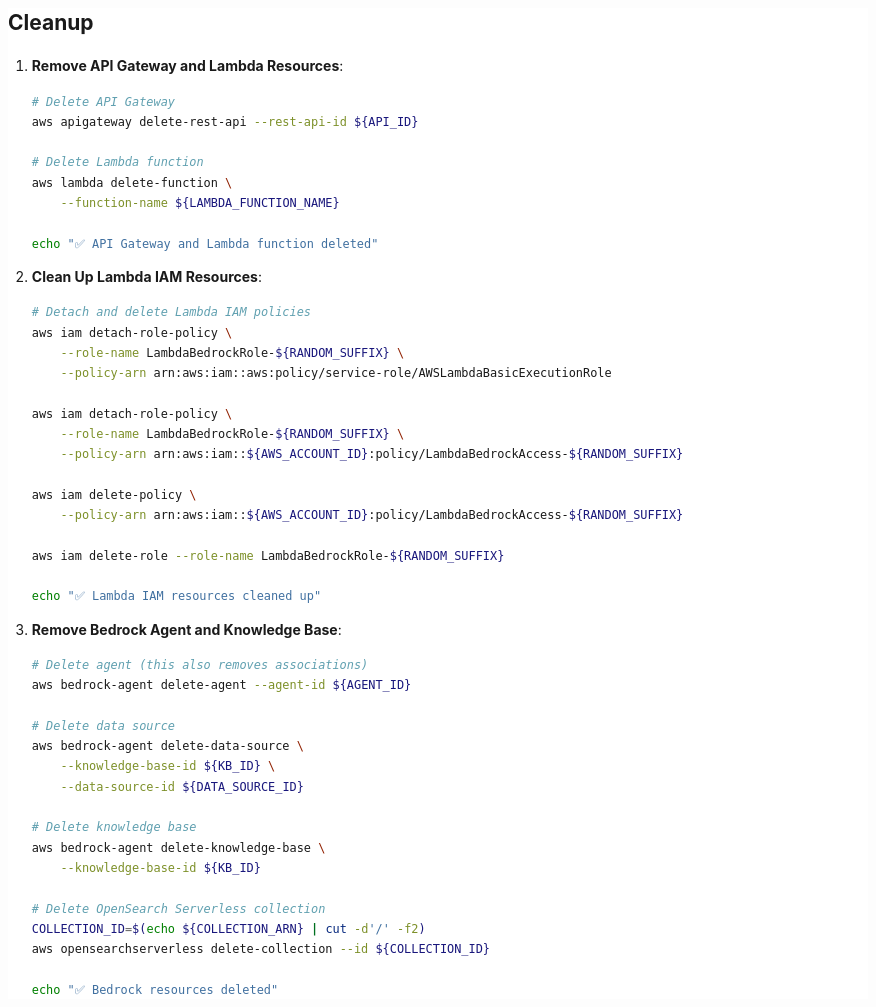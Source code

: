 ## Cleanup

1. **Remove API Gateway and Lambda Resources**:

   ```bash
   # Delete API Gateway
   aws apigateway delete-rest-api --rest-api-id ${API_ID}
   
   # Delete Lambda function
   aws lambda delete-function \
       --function-name ${LAMBDA_FUNCTION_NAME}
   
   echo "✅ API Gateway and Lambda function deleted"
   ```

2. **Clean Up Lambda IAM Resources**:

   ```bash
   # Detach and delete Lambda IAM policies
   aws iam detach-role-policy \
       --role-name LambdaBedrockRole-${RANDOM_SUFFIX} \
       --policy-arn arn:aws:iam::aws:policy/service-role/AWSLambdaBasicExecutionRole
   
   aws iam detach-role-policy \
       --role-name LambdaBedrockRole-${RANDOM_SUFFIX} \
       --policy-arn arn:aws:iam::${AWS_ACCOUNT_ID}:policy/LambdaBedrockAccess-${RANDOM_SUFFIX}
   
   aws iam delete-policy \
       --policy-arn arn:aws:iam::${AWS_ACCOUNT_ID}:policy/LambdaBedrockAccess-${RANDOM_SUFFIX}
   
   aws iam delete-role --role-name LambdaBedrockRole-${RANDOM_SUFFIX}
   
   echo "✅ Lambda IAM resources cleaned up"
   ```

3. **Remove Bedrock Agent and Knowledge Base**:

   ```bash
   # Delete agent (this also removes associations)
   aws bedrock-agent delete-agent --agent-id ${AGENT_ID}
   
   # Delete data source
   aws bedrock-agent delete-data-source \
       --knowledge-base-id ${KB_ID} \
       --data-source-id ${DATA_SOURCE_ID}
   
   # Delete knowledge base
   aws bedrock-agent delete-knowledge-base \
       --knowledge-base-id ${KB_ID}
   
   # Delete OpenSearch Serverless collection
   COLLECTION_ID=$(echo ${COLLECTION_ARN} | cut -d'/' -f2)
   aws opensearchserverless delete-collection --id ${COLLECTION_ID}
   
   echo "✅ Bedrock resources deleted"
   ```
